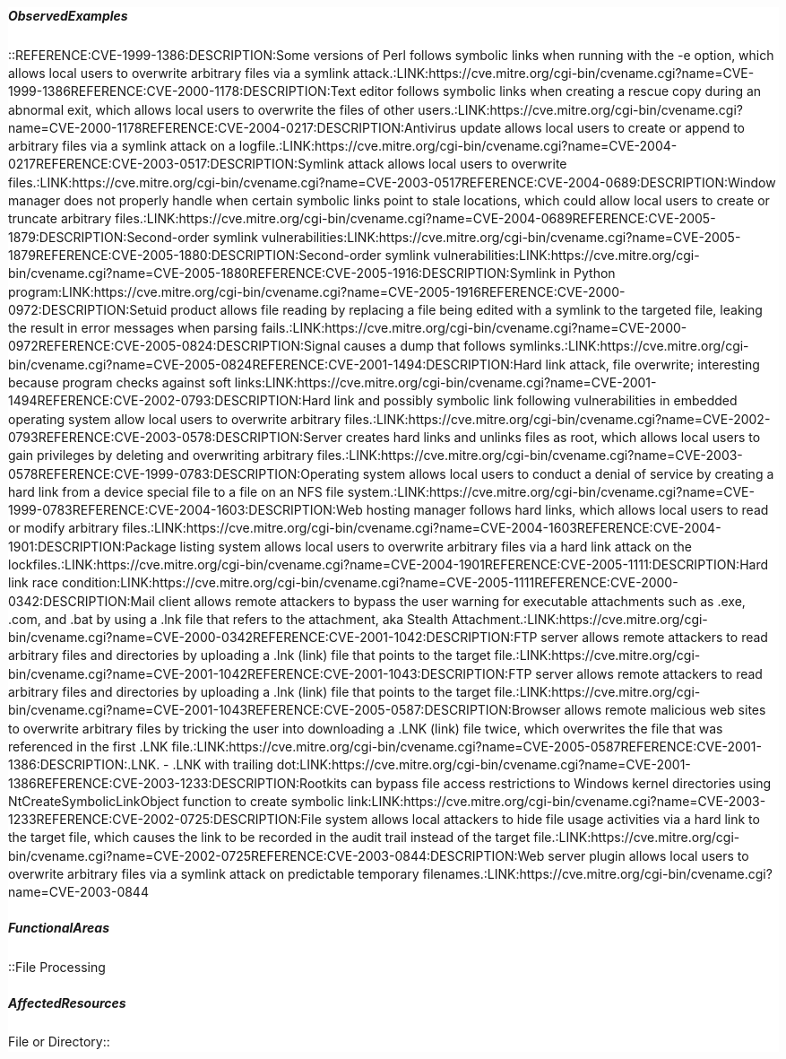 <h5>ObservedExamples</h5>::REFERENCE:CVE-1999-1386:DESCRIPTION:Some versions of Perl follows symbolic links when running with the -e option, which allows local users to overwrite arbitrary files via a symlink attack.:LINK:https://cve.mitre.org/cgi-bin/cvename.cgi?name=CVE-1999-1386REFERENCE:CVE-2000-1178:DESCRIPTION:Text editor follows symbolic links when creating a rescue copy during an abnormal exit, which allows local users to overwrite the files of other users.:LINK:https://cve.mitre.org/cgi-bin/cvename.cgi?name=CVE-2000-1178REFERENCE:CVE-2004-0217:DESCRIPTION:Antivirus update allows local users to create or append to arbitrary files via a symlink attack on a logfile.:LINK:https://cve.mitre.org/cgi-bin/cvename.cgi?name=CVE-2004-0217REFERENCE:CVE-2003-0517:DESCRIPTION:Symlink attack allows local users to overwrite files.:LINK:https://cve.mitre.org/cgi-bin/cvename.cgi?name=CVE-2003-0517REFERENCE:CVE-2004-0689:DESCRIPTION:Window manager does not properly handle when certain symbolic links point to stale locations, which could allow local users to create or truncate arbitrary files.:LINK:https://cve.mitre.org/cgi-bin/cvename.cgi?name=CVE-2004-0689REFERENCE:CVE-2005-1879:DESCRIPTION:Second-order symlink vulnerabilities:LINK:https://cve.mitre.org/cgi-bin/cvename.cgi?name=CVE-2005-1879REFERENCE:CVE-2005-1880:DESCRIPTION:Second-order symlink vulnerabilities:LINK:https://cve.mitre.org/cgi-bin/cvename.cgi?name=CVE-2005-1880REFERENCE:CVE-2005-1916:DESCRIPTION:Symlink in Python program:LINK:https://cve.mitre.org/cgi-bin/cvename.cgi?name=CVE-2005-1916REFERENCE:CVE-2000-0972:DESCRIPTION:Setuid product allows file reading by replacing a file being edited with a symlink to the targeted file, leaking the result in error messages when parsing fails.:LINK:https://cve.mitre.org/cgi-bin/cvename.cgi?name=CVE-2000-0972REFERENCE:CVE-2005-0824:DESCRIPTION:Signal causes a dump that follows symlinks.:LINK:https://cve.mitre.org/cgi-bin/cvename.cgi?name=CVE-2005-0824REFERENCE:CVE-2001-1494:DESCRIPTION:Hard link attack, file overwrite; interesting because program checks against soft links:LINK:https://cve.mitre.org/cgi-bin/cvename.cgi?name=CVE-2001-1494REFERENCE:CVE-2002-0793:DESCRIPTION:Hard link and possibly symbolic link following vulnerabilities in embedded operating system allow local users to overwrite arbitrary files.:LINK:https://cve.mitre.org/cgi-bin/cvename.cgi?name=CVE-2002-0793REFERENCE:CVE-2003-0578:DESCRIPTION:Server creates hard links and unlinks files as root, which allows local users to gain privileges by deleting and overwriting arbitrary files.:LINK:https://cve.mitre.org/cgi-bin/cvename.cgi?name=CVE-2003-0578REFERENCE:CVE-1999-0783:DESCRIPTION:Operating system allows local users to conduct a denial of service by creating a hard link from a device special file to a file on an NFS file system.:LINK:https://cve.mitre.org/cgi-bin/cvename.cgi?name=CVE-1999-0783REFERENCE:CVE-2004-1603:DESCRIPTION:Web hosting manager follows hard links, which allows local users to read or modify arbitrary files.:LINK:https://cve.mitre.org/cgi-bin/cvename.cgi?name=CVE-2004-1603REFERENCE:CVE-2004-1901:DESCRIPTION:Package listing system allows local users to overwrite arbitrary files via a hard link attack on the lockfiles.:LINK:https://cve.mitre.org/cgi-bin/cvename.cgi?name=CVE-2004-1901REFERENCE:CVE-2005-1111:DESCRIPTION:Hard link race condition:LINK:https://cve.mitre.org/cgi-bin/cvename.cgi?name=CVE-2005-1111REFERENCE:CVE-2000-0342:DESCRIPTION:Mail client allows remote attackers to bypass the user warning for executable attachments such as .exe, .com, and .bat by using a .lnk file that refers to the attachment, aka Stealth Attachment.:LINK:https://cve.mitre.org/cgi-bin/cvename.cgi?name=CVE-2000-0342REFERENCE:CVE-2001-1042:DESCRIPTION:FTP server allows remote attackers to read arbitrary files and directories by uploading a .lnk (link) file that points to the target file.:LINK:https://cve.mitre.org/cgi-bin/cvename.cgi?name=CVE-2001-1042REFERENCE:CVE-2001-1043:DESCRIPTION:FTP server allows remote attackers to read arbitrary files and directories by uploading a .lnk (link) file that points to the target file.:LINK:https://cve.mitre.org/cgi-bin/cvename.cgi?name=CVE-2001-1043REFERENCE:CVE-2005-0587:DESCRIPTION:Browser allows remote malicious web sites to overwrite arbitrary files by tricking the user into downloading a .LNK (link) file twice, which overwrites the file that was referenced in the first .LNK file.:LINK:https://cve.mitre.org/cgi-bin/cvename.cgi?name=CVE-2005-0587REFERENCE:CVE-2001-1386:DESCRIPTION:.LNK. - .LNK with trailing dot:LINK:https://cve.mitre.org/cgi-bin/cvename.cgi?name=CVE-2001-1386REFERENCE:CVE-2003-1233:DESCRIPTION:Rootkits can bypass file access restrictions to Windows kernel directories using NtCreateSymbolicLinkObject function to create symbolic link:LINK:https://cve.mitre.org/cgi-bin/cvename.cgi?name=CVE-2003-1233REFERENCE:CVE-2002-0725:DESCRIPTION:File system allows local attackers to hide file usage activities via a hard link to the target file, which causes the link to be recorded in the audit trail instead of the target file.:LINK:https://cve.mitre.org/cgi-bin/cvename.cgi?name=CVE-2002-0725REFERENCE:CVE-2003-0844:DESCRIPTION:Web server plugin allows local users to overwrite arbitrary files via a symlink attack on predictable temporary filenames.:LINK:https://cve.mitre.org/cgi-bin/cvename.cgi?name=CVE-2003-0844
<h5>FunctionalAreas</h5>::File Processing
<h5>AffectedResources</h5>File or Directory::